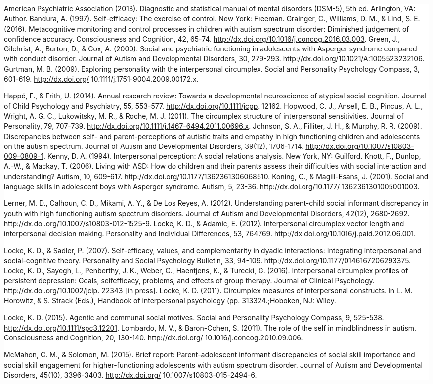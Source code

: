 American Psychiatric Association (2013). Diagnostic and statistical manual of mental disorders (DSM-5), 5th ed. Arlington, VA: Author.
Bandura, A. (1997). Self-efficacy: The exercise of control. New York: Freeman.
Grainger, C., Williams, D. M., \& Lind, S. E. (2016). Metacognitive monitoring and control processes in children with autism spectrum disorder: Diminished judgement of confidence accuracy. Consciousness and Cognition, 42, 65-74. http://dx.doi.org/10.1016/j.concog.2016.03.003.
Green, J., Gilchrist, A., Burton, D., \& Cox, A. (2000). Social and psychiatric functioning in adolescents with Asperger syndrome compared with conduct disorder. Journal of Autism and Developmental Disorders, 30, 279-293. http://dx.doi.org/10.1021/A:1005523232106.
Gurtman, M. B. (2009). Exploring personality with the interpersonal circumplex. Social and Personality Psychology Compass, 3, 601-619. http://dx.doi.org/ 10.1111/j.1751-9004.2009.00172.x.

Happé, F., \& Frith, U. (2014). Annual research review: Towards a developmental neuroscience of atypical social cognition. Journal of Child Psychology and Psychiatry, 55, 553-577. http://dx.doi.org/10.1111/jcpp. 12162.
Hopwood, C. J., Ansell, E. B., Pincus, A. L., Wright, A. G. C., Lukowitsky, M. R., \& Roche, M. J. (2011). The circumplex structure of interpersonal sensitivities. Journal of Personality, 79, 707-739. http://dx.doi.org/10.1111/j.1467-6494.2011.00696.x.
Johnson, S. A., Filliter, J. H., \& Murphy, R. R. (2009). Discrepancies between self- and parent-perceptions of autistic traits and empathy in high functioning children and adolescents on the autism spectrum. Journal of Autism and Developmental Disorders, 39(12), 1706-1714. http://dx.doi.org/10.1007/s10803-009-0809-1.
Kenny, D. A. (1994). Interpersonal perception: A social relations analysis. New York, NY: Guilford.
Knott, F., Dunlop, A.-W., \& Mackay, T. (2006). Living with ASD: How do children and their parents assess their difficulties with social interaction and understanding? Autism, 10, 609-617. http://dx.doi.org/10.1177/1362361306068510.
Koning, C., \& Magill-Esans, J. (2001). Social and language skills in adolescent boys with Asperger syndrome. Autism, 5, 23-36. http://dx.doi.org/10.1177/ 1362361301005001003.

Lerner, M. D., Calhoun, C. D., Mikami, A. Y., \& De Los Reyes, A. (2012). Understanding parent-child social informant discrepancy in youth with high functioning autism spectrum disorders. Journal of Autism and Developmental Disorders, 42(12), 2680-2692. http://dx.doi.org/10.1007/s10803-012-1525-9.
Locke, K. D., \& Adamic, E. (2012). Interpersonal circumplex vector length and interpersonal decision making. Personality and Individual Differences, 53, 764769. http://dx.doi.org/10.1016/j.paid.2012.06.001.

Locke, K. D., \& Sadler, P. (2007). Self-efficacy, values, and complementarity in dyadic interactions: Integrating interpersonal and social-cognitive theory. Personality and Social Psychology Bulletin, 33, 94-109. http://dx.doi.org/10.1177/0146167206293375.
Locke, K. D., Sayegh, L., Penberthy, J. K., Weber, C., Haentjens, K., \& Turecki, G. (2016). Interpersonal circumplex profiles of persistent depression: Goals, selfefficacy, problems, and effects of group therapy. Journal of Clinical Psychology. http://dx.doi.org/10.1002/jclp. 22343 [in press].
Locke, K. D. (2011). Circumplex measures of interpersonal constructs. In L. M. Horowitz, \& S. Strack (Eds.), Handbook of interpersonal psychology (pp. 313324.;Hoboken, NJ: Wiley.

Locke, K. D. (2015). Agentic and communal social motives. Social and Personality Psychology Compass, 9, 525-538. http://dx.doi.org/10.1111/spc3.12201.
Lombardo, M. V., \& Baron-Cohen, S. (2011). The role of the self in mindblindness in autism. Consciousness and Cognition, 20, 130-140. http://dx.doi.org/ 10.1016/j.concog.2010.09.006.

McMahon, C. M., \& Solomon, M. (2015). Brief report: Parent-adolescent informant discrepancies of social skill importance and social skill engagement for higher-functioning adolescents with autism spectrum disorder. Journal of Autism and Developmental Disorders, 45(10), 3396-3403. http://dx.doi.org/ 10.1007/s10803-015-2494-6.


[^0]:    * Corresponding author.